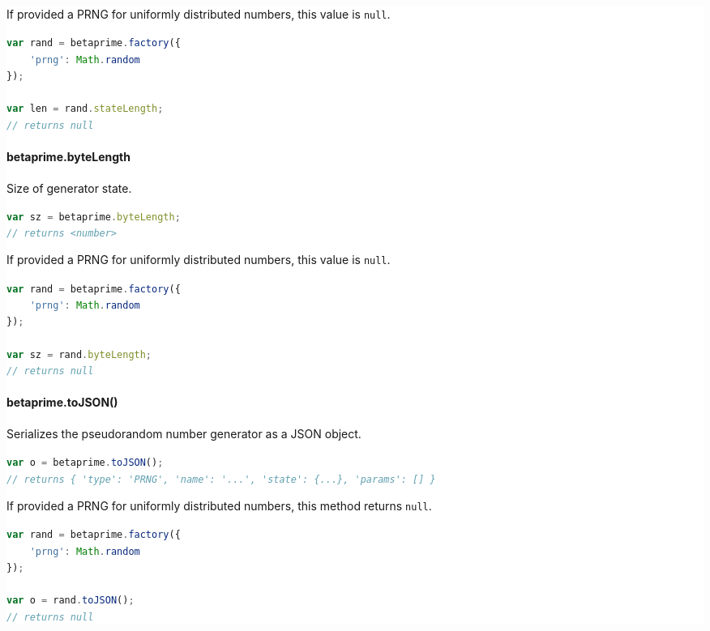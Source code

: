 If provided a PRNG for uniformly distributed numbers, this value is `null`.



```javascript
var rand = betaprime.factory({
    'prng': Math.random
});

var len = rand.stateLength;
// returns null
```

#### betaprime.byteLength

Size of generator state.

```javascript
var sz = betaprime.byteLength;
// returns <number>
```

If provided a PRNG for uniformly distributed numbers, this value is `null`.



```javascript
var rand = betaprime.factory({
    'prng': Math.random
});

var sz = rand.byteLength;
// returns null
```

#### betaprime.toJSON()

Serializes the pseudorandom number generator as a JSON object.

```javascript
var o = betaprime.toJSON();
// returns { 'type': 'PRNG', 'name': '...', 'state': {...}, 'params': [] }
```

If provided a PRNG for uniformly distributed numbers, this method returns `null`.



```javascript
var rand = betaprime.factory({
    'prng': Math.random
});

var o = rand.toJSON();
// returns null
```

</section>



<section class="notes">
